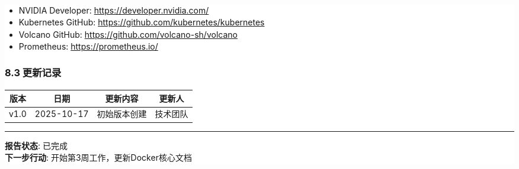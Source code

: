 - NVIDIA Developer: <https://developer.nvidia.com/>
- Kubernetes GitHub: <https://github.com/kubernetes/kubernetes>
- Volcano GitHub: <https://github.com/volcano-sh/volcano>
- Prometheus: <https://prometheus.io/>

### 8.3 更新记录

| 版本 | 日期 | 更新内容 | 更新人 |
|------|------|----------|--------|
| v1.0 | 2025-10-17 | 初始版本创建 | 技术团队 |

---

**报告状态**: 已完成  
**下一步行动**: 开始第3周工作，更新Docker核心文档

